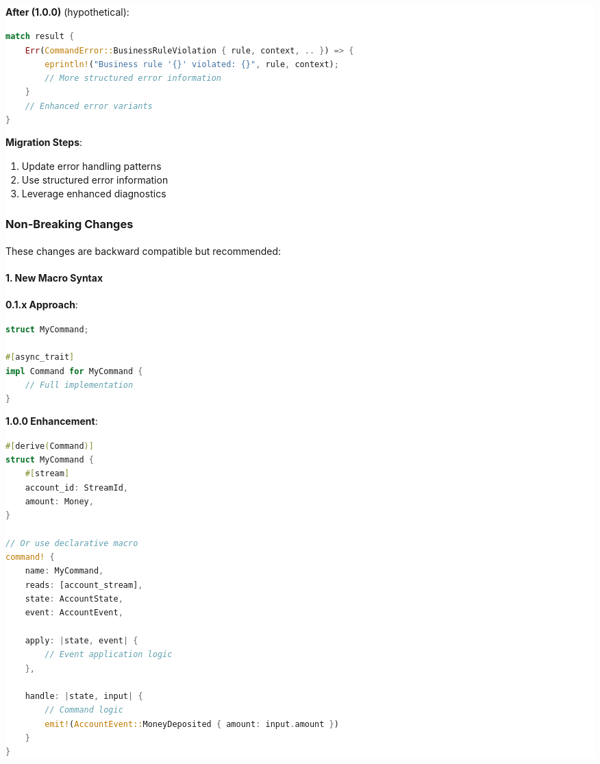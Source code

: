 **After (1.0.0)** (hypothetical):
```rust
match result {
    Err(CommandError::BusinessRuleViolation { rule, context, .. }) => {
        eprintln!("Business rule '{}' violated: {}", rule, context);
        // More structured error information
    }
    // Enhanced error variants
}
```

**Migration Steps**:
1. Update error handling patterns
2. Use structured error information
3. Leverage enhanced diagnostics

### Non-Breaking Changes

These changes are backward compatible but recommended:

#### 1. New Macro Syntax

**0.1.x Approach**:
```rust
struct MyCommand;

#[async_trait]
impl Command for MyCommand {
    // Full implementation
}
```

**1.0.0 Enhancement**:
```rust
#[derive(Command)]
struct MyCommand {
    #[stream]
    account_id: StreamId,
    amount: Money,
}

// Or use declarative macro
command! {
    name: MyCommand,
    reads: [account_stream],
    state: AccountState,
    event: AccountEvent,
    
    apply: |state, event| {
        // Event application logic
    },
    
    handle: |state, input| {
        // Command logic
        emit!(AccountEvent::MoneyDeposited { amount: input.amount })
    }
}
```

